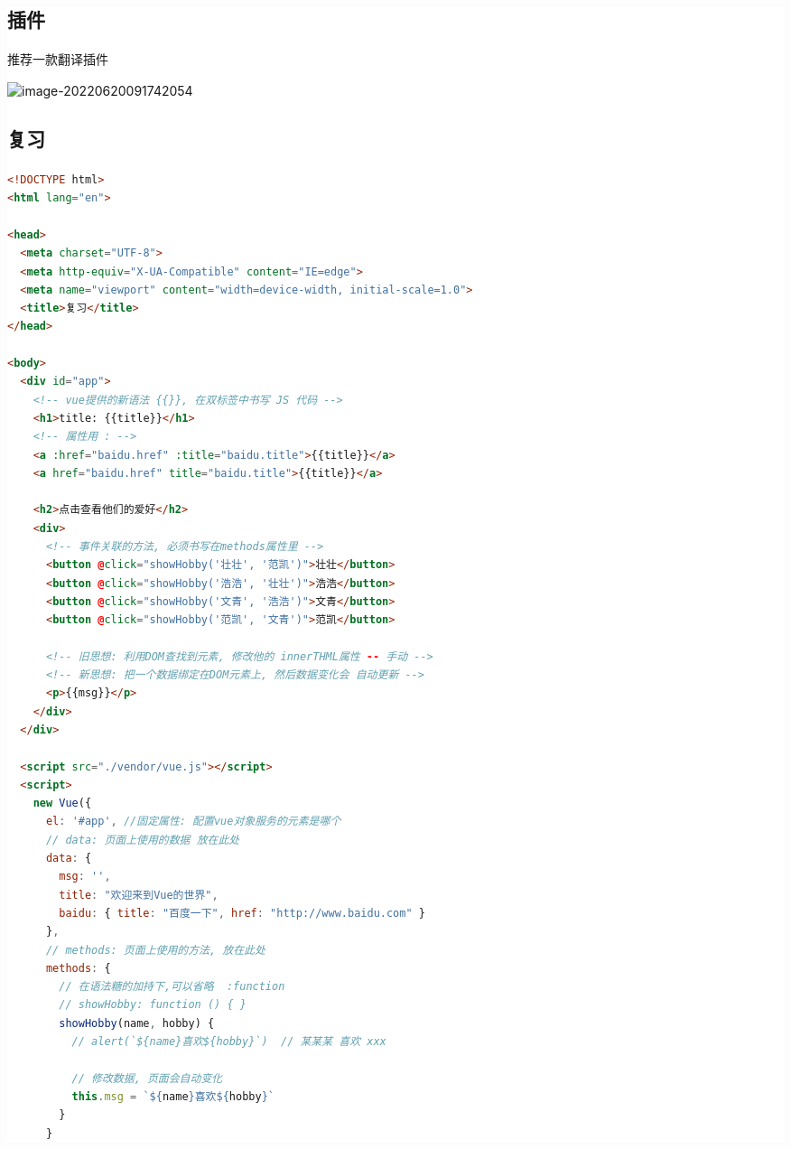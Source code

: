 ## 插件

推荐一款翻译插件

![image-20220620091742054](C:\Users\Administrator\AppData\Roaming\Typora\typora-user-images\image-20220620091742054.png)



## 复习

```html
<!DOCTYPE html>
<html lang="en">

<head>
  <meta charset="UTF-8">
  <meta http-equiv="X-UA-Compatible" content="IE=edge">
  <meta name="viewport" content="width=device-width, initial-scale=1.0">
  <title>复习</title>
</head>

<body>
  <div id="app">
    <!-- vue提供的新语法 {{}}, 在双标签中书写 JS 代码 -->
    <h1>title: {{title}}</h1>
    <!-- 属性用 : -->
    <a :href="baidu.href" :title="baidu.title">{{title}}</a>
    <a href="baidu.href" title="baidu.title">{{title}}</a>

    <h2>点击查看他们的爱好</h2>
    <div>
      <!-- 事件关联的方法, 必须书写在methods属性里 -->
      <button @click="showHobby('壮壮', '范凯')">壮壮</button>
      <button @click="showHobby('浩浩', '壮壮')">浩浩</button>
      <button @click="showHobby('文青', '浩浩')">文青</button>
      <button @click="showHobby('范凯', '文青')">范凯</button>

      <!-- 旧思想: 利用DOM查找到元素, 修改他的 innerTHML属性 -- 手动 -->
      <!-- 新思想: 把一个数据绑定在DOM元素上, 然后数据变化会 自动更新 -->
      <p>{{msg}}</p>
    </div>
  </div>

  <script src="./vendor/vue.js"></script>
  <script>
    new Vue({
      el: '#app', //固定属性: 配置vue对象服务的元素是哪个
      // data: 页面上使用的数据 放在此处
      data: {
        msg: '',
        title: "欢迎来到Vue的世界",
        baidu: { title: "百度一下", href: "http://www.baidu.com" }
      },
      // methods: 页面上使用的方法, 放在此处
      methods: {
        // 在语法糖的加持下,可以省略  :function
        // showHobby: function () { }
        showHobby(name, hobby) {
          // alert(`${name}喜欢${hobby}`)  // 某某某 喜欢 xxx

          // 修改数据, 页面会自动变化
          this.msg = `${name}喜欢${hobby}`
        }
      }
```